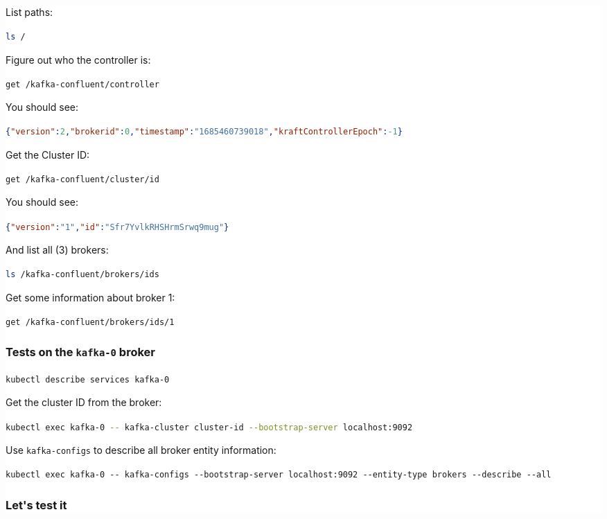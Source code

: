 List paths:

```bash
ls /
```

Figure out who the controller is:

```bash
get /kafka-confluent/controller
```

You should see:

```json
{"version":2,"brokerid":0,"timestamp":"1685460739018","kraftControllerEpoch":-1}
```

Get the Cluster ID:

```bash
get /kafka-confluent/cluster/id
```

You should see:

```json
{"version":"1","id":"Sfr7YvlkRHSHrmSrwq9mug"}
```

And list all (3) brokers:

```bash
ls /kafka-confluent/brokers/ids
```

Get some information about broker 1:

```bash
get /kafka-confluent/brokers/ids/1
```

### Tests on the `kafka-0` broker

```bash
kubectl describe services kafka-0
```

Get the cluster ID from the broker:

```bash
kubectl exec kafka-0 -- kafka-cluster cluster-id --bootstrap-server localhost:9092
```

Use `kafka-configs` to describe all broker entity information:

```shell
kubectl exec kafka-0 -- kafka-configs --bootstrap-server localhost:9092 --entity-type brokers --describe --all
```

### Let's test it
